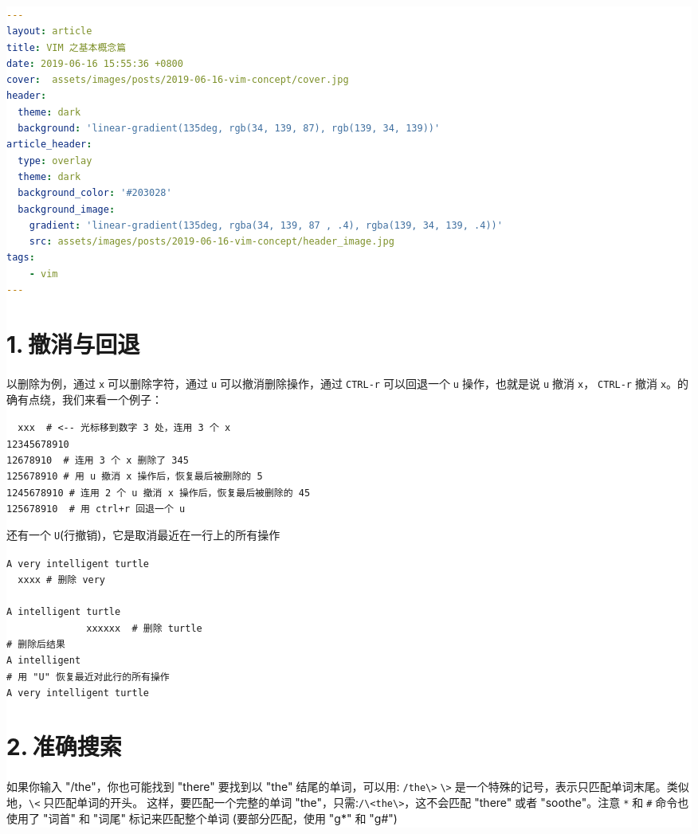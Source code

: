 ```yaml
---
layout: article
title: VIM 之基本概念篇
date: 2019-06-16 15:55:36 +0800
cover:  assets/images/posts/2019-06-16-vim-concept/cover.jpg
header:
  theme: dark
  background: 'linear-gradient(135deg, rgb(34, 139, 87), rgb(139, 34, 139))'
article_header:
  type: overlay
  theme: dark
  background_color: '#203028'
  background_image:
    gradient: 'linear-gradient(135deg, rgba(34, 139, 87 , .4), rgba(139, 34, 139, .4))'
    src: assets/images/posts/2019-06-16-vim-concept/header_image.jpg
tags:
    - vim
---
```




# 1. 撤消与回退

以删除为例，通过 `x` 可以删除字符，通过 `u` 可以撤消删除操作，通过 `CTRL-r` 可以回退一个 `u` 操作，也就是说 `u` 撤消 `x`， `CTRL-r` 撤消 `x`。的确有点绕，我们来看一个例子：

```shell
  xxx  # <-- 光标移到数字 3 处，连用 3 个 x
12345678910
12678910  # 连用 3 个 x 删除了 345
125678910 # 用 u 撤消 x 操作后，恢复最后被删除的 5
1245678910 # 连用 2 个 u 撤消 x 操作后，恢复最后被删除的 45
125678910  # 用 ctrl+r 回退一个 u
```

还有一个 `U`(行撤销)，它是取消最近在一行上的所有操作
```shell
A very intelligent turtle
  xxxx # 删除 very

A intelligent turtle
              xxxxxx  # 删除 turtle
# 删除后结果
A intelligent
# 用 "U" 恢复最近对此行的所有操作
A very intelligent turtle
```

# 2. 准确搜索
如果你输入 "/the"，你也可能找到 "there"
要找到以 "the" 结尾的单词，可以用: `/the\>`
`\>` 是一个特殊的记号，表示只匹配单词末尾。类似地，`\<` 只匹配单词的开头。 这样，要匹配一个完整的单词 "the"，只需:`/\<the\>`，这不会匹配 "there" 或者 "soothe"。注意 `*` 和 `#` 命令也使用了 "词首" 和 "词尾" 标记来匹配整个单词 (要部分匹配，使用 "g\*" 和 "g#")
